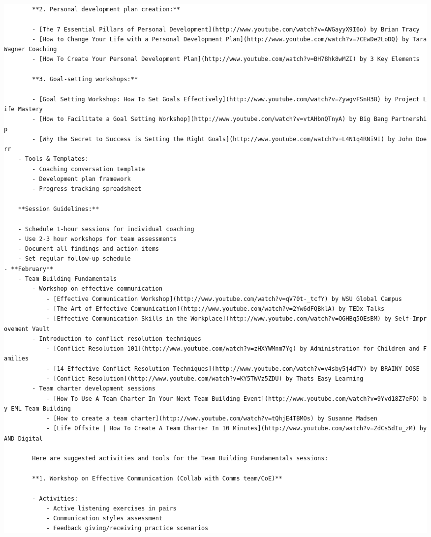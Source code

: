             **2. Personal development plan creation:**
            
            - [The 7 Essential Pillars of Personal Development](http://www.youtube.com/watch?v=AWGayyX9I6o) by Brian Tracy
            - [How to Change Your Life with a Personal Development Plan](http://www.youtube.com/watch?v=7CEwDe2LoDQ) by Tara Wagner Coaching
            - [How To Create Your Personal Development Plan](http://www.youtube.com/watch?v=BH78hk8wMZI) by 3 Key Elements
            
            **3. Goal-setting workshops:**
            
            - [Goal Setting Workshop: How To Set Goals Effectively](http://www.youtube.com/watch?v=ZywgvFSnH38) by Project Life Mastery
            - [How to Facilitate a Goal Setting Workshop](http://www.youtube.com/watch?v=vtAHbnQTnyA) by Big Bang Partnership
            - [Why the Secret to Success is Setting the Right Goals](http://www.youtube.com/watch?v=L4N1q4RNi9I) by John Doerr
        - Tools & Templates:
            - Coaching conversation template
            - Development plan framework
            - Progress tracking spreadsheet
        
        **Session Guidelines:**
        
        - Schedule 1-hour sessions for individual coaching
        - Use 2-3 hour workshops for team assessments
        - Document all findings and action items
        - Set regular follow-up schedule
    - **February**
        - Team Building Fundamentals
            - Workshop on effective communication
                - [Effective Communication Workshop](http://www.youtube.com/watch?v=qV70t-_tcfY) by WSU Global Campus
                - [The Art of Effective Communication](http://www.youtube.com/watch?v=2Yw6dFQBklA) by TEDx Talks
                - [Effective Communication Skills in the Workplace](http://www.youtube.com/watch?v=QGHBq5OEsBM) by Self-Improvement Vault
            - Introduction to conflict resolution techniques
                - [Conflict Resolution 101](http://www.youtube.com/watch?v=zHXYWMnm7Yg) by Administration for Children and Families
                - [14 Effective Conflict Resolution Techniques](http://www.youtube.com/watch?v=v4sby5j4dTY) by BRAINY DOSE
                - [Conflict Resolution](http://www.youtube.com/watch?v=KY5TWVz5ZDU) by Thats Easy Learning
            - Team charter development sessions
                - [How To Use A Team Charter In Your Next Team Building Event](http://www.youtube.com/watch?v=9Yvd18Z7eFQ) by EML Team Building
                - [How to create a team charter](http://www.youtube.com/watch?v=tQhjE4TBMOs) by Susanne Madsen
                - [Life Offsite | How To Create A Team Charter In 10 Minutes](http://www.youtube.com/watch?v=ZdCs5dIu_zM) by AND Digital
            
            Here are suggested activities and tools for the Team Building Fundamentals sessions:
            
            **1. Workshop on Effective Communication (Collab with Comms team/CoE)**
            
            - Activities:
                - Active listening exercises in pairs
                - Communication styles assessment
                - Feedback giving/receiving practice scenarios
                